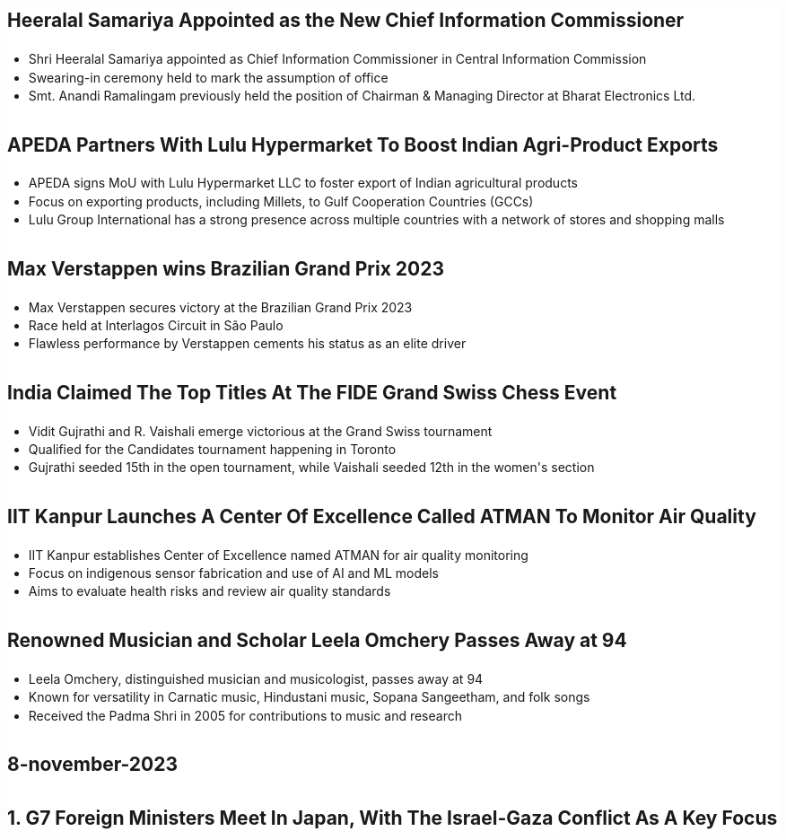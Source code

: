 ## Heeralal Samariya Appointed as the New Chief Information Commissioner

- Shri Heeralal Samariya appointed as Chief Information Commissioner in Central Information Commission
- Swearing-in ceremony held to mark the assumption of office
- Smt. Anandi Ramalingam previously held the position of Chairman & Managing Director at Bharat Electronics Ltd.

## APEDA Partners With Lulu Hypermarket To Boost Indian Agri-Product Exports

- APEDA signs MoU with Lulu Hypermarket LLC to foster export of Indian agricultural products
- Focus on exporting products, including Millets, to Gulf Cooperation Countries (GCCs)
- Lulu Group International has a strong presence across multiple countries with a network of stores and shopping malls

## Max Verstappen wins Brazilian Grand Prix 2023

- Max Verstappen secures victory at the Brazilian Grand Prix 2023
- Race held at Interlagos Circuit in São Paulo
- Flawless performance by Verstappen cements his status as an elite driver

## India Claimed The Top Titles At The FIDE Grand Swiss Chess Event

- Vidit Gujrathi and R. Vaishali emerge victorious at the Grand Swiss tournament
- Qualified for the Candidates tournament happening in Toronto
- Gujrathi seeded 15th in the open tournament, while Vaishali seeded 12th in the women's section

## IIT Kanpur Launches A Center Of Excellence Called ATMAN To Monitor Air Quality

- IIT Kanpur establishes Center of Excellence named ATMAN for air quality monitoring
- Focus on indigenous sensor fabrication and use of AI and ML models
- Aims to evaluate health risks and review air quality standards

## Renowned Musician and Scholar Leela Omchery Passes Away at 94

- Leela Omchery, distinguished musician and musicologist, passes away at 94
- Known for versatility in Carnatic music, Hindustani music, Sopana Sangeetham, and folk songs
- Received the Padma Shri in 2005 for contributions to music and research

## 8-november-2023
## 1. G7 Foreign Ministers Meet In Japan, With The Israel-Gaza Conflict As A Key Focus
